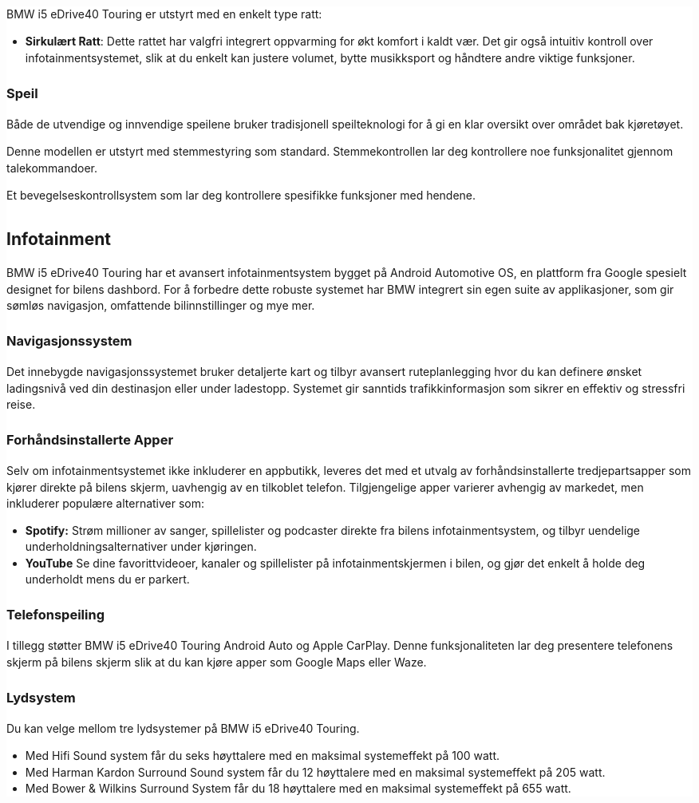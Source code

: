 BMW i5 eDrive40 Touring er utstyrt med en enkelt type ratt:

- **Sirkulært Ratt**: Dette rattet har valgfri integrert oppvarming for økt komfort i kaldt vær. Det gir også intuitiv kontroll over infotainmentsystemet, slik at du enkelt kan justere volumet, bytte musikksport og håndtere andre viktige funksjoner.

### Speil

Både de utvendige og innvendige speilene bruker tradisjonell speilteknologi for å gi en klar oversikt over området bak kjøretøyet.

Denne modellen er utstyrt med stemmestyring som standard. Stemmekontrollen lar deg kontrollere noe funksjonalitet gjennom talekommandoer.

Et bevegelseskontrollsystem som lar deg kontrollere spesifikke funksjoner med hendene.

## Infotainment

BMW i5 eDrive40 Touring har et avansert infotainmentsystem bygget på Android Automotive OS, en plattform fra Google spesielt designet for bilens dashbord. For å forbedre dette robuste systemet har BMW integrert sin egen suite av applikasjoner, som gir sømløs navigasjon, omfattende bilinnstillinger og mye mer.

### Navigasjonssystem

Det innebygde navigasjonssystemet bruker detaljerte kart og tilbyr avansert ruteplanlegging hvor du kan definere ønsket ladingsnivå ved din destinasjon eller under ladestopp. Systemet gir sanntids trafikkinformasjon som sikrer en effektiv og stressfri reise.

### Forhåndsinstallerte Apper

Selv om infotainmentsystemet ikke inkluderer en appbutikk, leveres det med et utvalg av forhåndsinstallerte tredjepartsapper som kjører direkte på bilens skjerm, uavhengig av en tilkoblet telefon. Tilgjengelige apper varierer avhengig av markedet, men inkluderer populære alternativer som:

- **Spotify:** Strøm millioner av sanger, spillelister og podcaster direkte fra bilens infotainmentsystem, og tilbyr uendelige underholdningsalternativer under kjøringen.
- **YouTube** Se dine favorittvideoer, kanaler og spillelister på infotainmentskjermen i bilen, og gjør det enkelt å holde deg underholdt mens du er parkert.

### Telefonspeiling

I tillegg støtter BMW i5 eDrive40 Touring Android Auto og Apple CarPlay. Denne funksjonaliteten lar deg presentere telefonens skjerm på bilens skjerm slik at du kan kjøre apper som Google Maps eller Waze.

### Lydsystem

Du kan velge mellom tre lydsystemer på BMW i5 eDrive40 Touring.

- Med Hifi Sound system får du seks høyttalere med en maksimal systemeffekt på 100 watt.
- Med Harman Kardon Surround Sound system får du 12 høyttalere med en maksimal systemeffekt på 205 watt.
- Med Bower & Wilkins Surround System får du 18 høyttalere med en maksimal systemeffekt på 655 watt.
